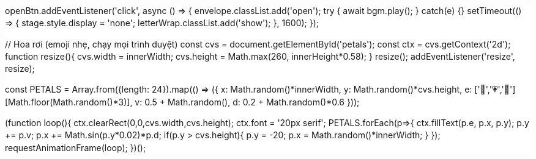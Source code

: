  openBtn.addEventListener('click', async () => {
    envelope.classList.add('open');
    try { await bgm.play(); } catch(e) {}
    setTimeout(() => {
      stage.style.display = 'none';
      letterWrap.classList.add('show');
    }, 1600);
  });

  // Hoa rơi (emoji nhẹ, chạy mọi trình duyệt)
  const cvs = document.getElementById('petals');
  const ctx = cvs.getContext('2d');
  function resize(){ cvs.width = innerWidth; cvs.height = Math.max(260, innerHeight*0.58); }
  resize(); addEventListener('resize', resize);

  const PETALS = Array.from({length: 24}).map(() => ({
    x: Math.random()*innerWidth,
    y: Math.random()*cvs.height,
    e: ['🌸','💗','🌷'][Math.floor(Math.random()*3)],
    v: 0.5 + Math.random(),
    d: 0.2 + Math.random()*0.6
  }));

  (function loop(){
    ctx.clearRect(0,0,cvs.width,cvs.height);
    ctx.font = '20px serif';
    PETALS.forEach(p=>{
      ctx.fillText(p.e, p.x, p.y);
      p.y += p.v;
      p.x += Math.sin(p.y*0.02)*p.d;
      if(p.y > cvs.height){ p.y = -20; p.x = Math.random()*innerWidth; }
    });
    requestAnimationFrame(loop);
  })();
</script>
</body>
</html>
